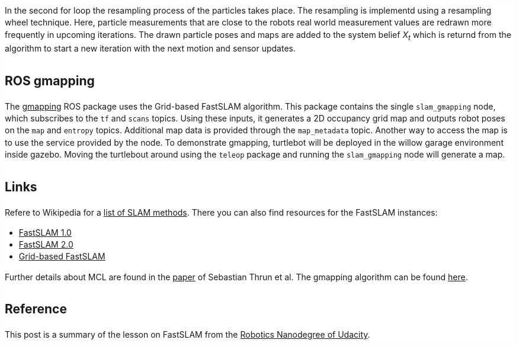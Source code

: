 In the second for loop the resampling process of the particles takes place. The resampling is implementd using a resampling wheel technique.
Here, particle measurements that are close to the robots real world measurement values are redrawn more frequently in upcoming iterations. The drawn particle poses and maps are added to the system belief $X_t$ which is returnd from the algorithm to start a new iteration with the next motion and sensor updates.

## ROS gmapping

The [gmapping](http://wiki.ros.org/gmapping) ROS package uses the Grid-based FastSLAM algorithm. This package contains the single `slam_gmapping` node, which subscribes to the `tf` and `scans` topics. 
Using these inputs, it generates a 2D occupancy grid map and outputs robot poses on the `map` and `entropy` topics. Additional map data is provided through the `map_metadata` topic. Another way to access the map is to use the service provided by the node. 
To demonstrate gmapping, turtlebot will be deployed in the willow garage environment inside gazebo. Moving the turtlebout around using the `teleop` package and running the `slam_gmapping` node will generate a map. 


## Links

Refere to Wikipedia for a [list of SLAM methods](https://en.wikipedia.org/wiki/List_of_SLAM_Methods). There you can also find resources for the FastSLAM instances:

- [FastSLAM 1.0]()
- [FastSLAM 2.0]()
- [Grid-based FastSLAM]()


Further details about MCL are found in the [paper](http://robots.stanford.edu/papers/thrun.robust-mcl.pdf) of Sebastian Thrun et al. 
The gmapping algorithm can be found [here](https://openslam-org.github.io/gmapping.html).


## Reference

This post is a summary of the lesson on FastSLAM from the [Robotics Nanodegree of Udacity](https://eu.udacity.com/course/robotics-software-engineer--nd209).
